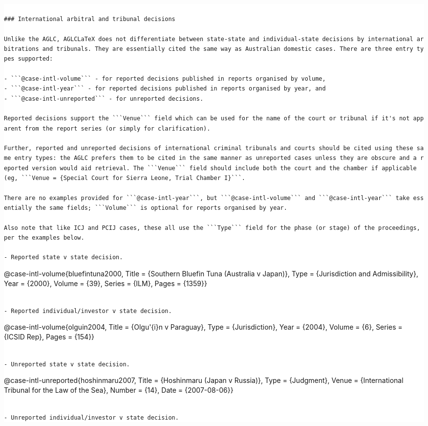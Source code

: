 ```

### International arbitral and tribunal decisions

Unlike the AGLC, AGLCLaTeX does not differentiate between state-state and individual-state decisions by international arbitrations and tribunals. They are essentially cited the same way as Australian domestic cases. There are three entry types supported:

- ```@case-intl-volume``` - for reported decisions published in reports organised by volume,
- ```@case-intl-year``` - for reported decisions published in reports organised by year, and
- ```@case-intl-unreported``` - for unreported decisions.

Reported decisions support the ```Venue``` field which can be used for the name of the court or tribunal if it's not apparent from the report series (or simply for clarification).

Further, reported and unreported decisions of international criminal tribunals and courts should be cited using these same entry types: the AGLC prefers them to be cited in the same manner as unreported cases unless they are obscure and a reported version would aid retrieval. The ```Venue``` field should include both the court and the chamber if applicable (eg, ```Venue = {Special Court for Sierra Leone, Trial Chamber I}```.

There are no examples provided for ```@case-intl-year```, but ```@case-intl-volume``` and ```@case-intl-year``` take essentially the same fields; ```Volume``` is optional for reports organised by year.

Also note that like ICJ and PCIJ cases, these all use the ```Type``` field for the phase (or stage) of the proceedings, per the examples below.

- Reported state v state decision.

```
@case-intl-volume{bluefintuna2000,
Title  = {Southern Bluefin Tuna (Australia v Japan)},
Type   = {Jurisdiction and Admissibility},
Year   = {2000},
Volume = {39},
Series = {ILM},
Pages  = {1359}}
```

- Reported individual/investor v state decision.

```
@case-intl-volume{olguin2004,
Title  = {Olgu\'{i}n v Paraguay},
Type   = {Jurisdiction},
Year   = {2004},
Volume = {6},
Series = {ICSID Rep},
Pages  = {154}}
```

- Unreported state v state decision.

```
@case-intl-unreported{hoshinmaru2007,
Title  = {Hoshinmaru (Japan v Russia)},
Type   = {Judgment},
Venue  = {International Tribunal for the Law of the Sea},
Number = {14},
Date   = {2007-08-06}}
```

- Unreported individual/investor v state decision.

```